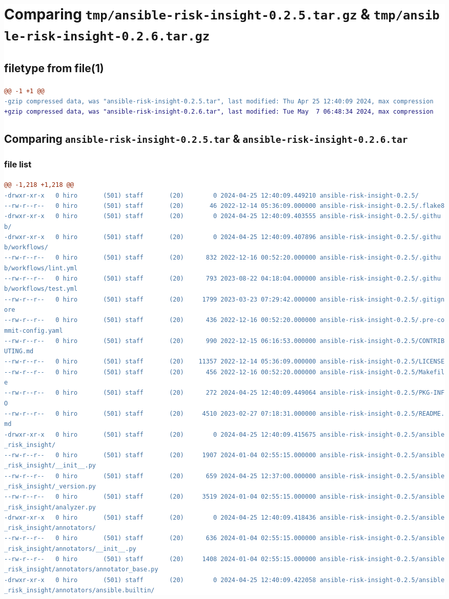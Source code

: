 # Comparing `tmp/ansible-risk-insight-0.2.5.tar.gz` & `tmp/ansible-risk-insight-0.2.6.tar.gz`

## filetype from file(1)

```diff
@@ -1 +1 @@
-gzip compressed data, was "ansible-risk-insight-0.2.5.tar", last modified: Thu Apr 25 12:40:09 2024, max compression
+gzip compressed data, was "ansible-risk-insight-0.2.6.tar", last modified: Tue May  7 06:48:34 2024, max compression
```

## Comparing `ansible-risk-insight-0.2.5.tar` & `ansible-risk-insight-0.2.6.tar`

### file list

```diff
@@ -1,218 +1,218 @@
-drwxr-xr-x   0 hiro       (501) staff       (20)        0 2024-04-25 12:40:09.449210 ansible-risk-insight-0.2.5/
--rw-r--r--   0 hiro       (501) staff       (20)       46 2022-12-14 05:36:09.000000 ansible-risk-insight-0.2.5/.flake8
-drwxr-xr-x   0 hiro       (501) staff       (20)        0 2024-04-25 12:40:09.403555 ansible-risk-insight-0.2.5/.github/
-drwxr-xr-x   0 hiro       (501) staff       (20)        0 2024-04-25 12:40:09.407896 ansible-risk-insight-0.2.5/.github/workflows/
--rw-r--r--   0 hiro       (501) staff       (20)      832 2022-12-16 00:52:20.000000 ansible-risk-insight-0.2.5/.github/workflows/lint.yml
--rw-r--r--   0 hiro       (501) staff       (20)      793 2023-08-22 04:18:04.000000 ansible-risk-insight-0.2.5/.github/workflows/test.yml
--rw-r--r--   0 hiro       (501) staff       (20)     1799 2023-03-23 07:29:42.000000 ansible-risk-insight-0.2.5/.gitignore
--rw-r--r--   0 hiro       (501) staff       (20)      436 2022-12-16 00:52:20.000000 ansible-risk-insight-0.2.5/.pre-commit-config.yaml
--rw-r--r--   0 hiro       (501) staff       (20)      990 2022-12-15 06:16:53.000000 ansible-risk-insight-0.2.5/CONTRIBUTING.md
--rw-r--r--   0 hiro       (501) staff       (20)    11357 2022-12-14 05:36:09.000000 ansible-risk-insight-0.2.5/LICENSE
--rw-r--r--   0 hiro       (501) staff       (20)      456 2022-12-16 00:52:20.000000 ansible-risk-insight-0.2.5/Makefile
--rw-r--r--   0 hiro       (501) staff       (20)      272 2024-04-25 12:40:09.449064 ansible-risk-insight-0.2.5/PKG-INFO
--rw-r--r--   0 hiro       (501) staff       (20)     4510 2023-02-27 07:18:31.000000 ansible-risk-insight-0.2.5/README.md
-drwxr-xr-x   0 hiro       (501) staff       (20)        0 2024-04-25 12:40:09.415675 ansible-risk-insight-0.2.5/ansible_risk_insight/
--rw-r--r--   0 hiro       (501) staff       (20)     1907 2024-01-04 02:55:15.000000 ansible-risk-insight-0.2.5/ansible_risk_insight/__init__.py
--rw-r--r--   0 hiro       (501) staff       (20)      659 2024-04-25 12:37:00.000000 ansible-risk-insight-0.2.5/ansible_risk_insight/_version.py
--rw-r--r--   0 hiro       (501) staff       (20)     3519 2024-01-04 02:55:15.000000 ansible-risk-insight-0.2.5/ansible_risk_insight/analyzer.py
-drwxr-xr-x   0 hiro       (501) staff       (20)        0 2024-04-25 12:40:09.418436 ansible-risk-insight-0.2.5/ansible_risk_insight/annotators/
--rw-r--r--   0 hiro       (501) staff       (20)      636 2024-01-04 02:55:15.000000 ansible-risk-insight-0.2.5/ansible_risk_insight/annotators/__init__.py
--rw-r--r--   0 hiro       (501) staff       (20)     1408 2024-01-04 02:55:15.000000 ansible-risk-insight-0.2.5/ansible_risk_insight/annotators/annotator_base.py
-drwxr-xr-x   0 hiro       (501) staff       (20)        0 2024-04-25 12:40:09.422058 ansible-risk-insight-0.2.5/ansible_risk_insight/annotators/ansible.builtin/
```